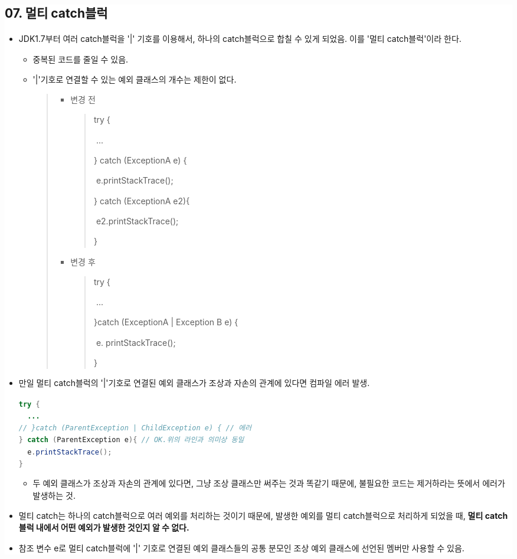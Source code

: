 
## 07. 멀티 catch블럭

* JDK1.7부터 여러 catch블럭을 '|' 기호를 이용해서, 하나의 catch블럭으로 합칠 수 있게 되었음. 이를 '멀티 catch블럭'이라 한다.

  * 중복된 코드를 줄일 수 있음.

  * '|'기호로 연결할 수 있는 예외 클래스의 개수는 제한이 없다.

    > * 변경 전
    >
    >   > try {
    >   >
    >   > ​		...
    >   >
    >   > } catch (ExceptionA e) {
    >   >
    >   > ​	e.printStackTrace();
    >   >
    >   > } catch (ExceptionA e2){
    >   >
    >   > ​	e2.printStackTrace();
    >   >
    >   > }
    >
    > * 변경 후
    >
    >   > try {
    >   >
    >   > ​		...
    >   >
    >   > }catch (ExceptionA | Exception B e) {
    >   >
    >   > ​	e. printStackTrace();
    >   >
    >   > }

* 만일 멀티 catch블럭의 '|'기호로 연결된 예외 클래스가 조상과 자손의 관계에 있다면 컴파일 에러 발생.

  ```java
  try {
    ...
  // }catch (ParentException | ChildException e) { // 에러
  } catch (ParentException e){ // OK.위의 라인과 의미상 동일
    e.printStackTrace();
  }
  ```

  * 두 예외 클래스가 조상과 자손의 관계에 있다면, 그냥 조상 클래스만 써주는 것과 똑같기 때문에, 불필요한 코드는 제거하라는 뜻에서 에러가 발생하는 것.

* 멀티 catch는 하나의 catch블럭으로 여러 예외를 처리하는 것이기 때문에, 
  발생한 예외를 멀티 catch블럭으로 처리하게 되었을 때, **멀티 catch블럭 내에서 어떤 예외가 발생한 것인지 알 수 없다.**

* 참조 변수 e로 멀티 catch블럭에 '|' 기호로 연결된 예외 클래스들의 공통 분모인 조상 예외 클래스에 선언된 멤버만 사용할 수 있음.
